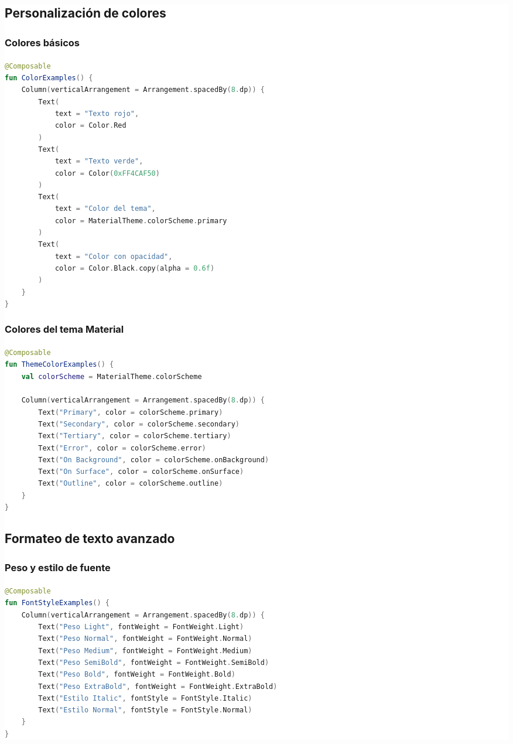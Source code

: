 ## Personalización de colores

### Colores básicos
```kotlin
@Composable
fun ColorExamples() {
    Column(verticalArrangement = Arrangement.spacedBy(8.dp)) {
        Text(
            text = "Texto rojo",
            color = Color.Red
        )
        Text(
            text = "Texto verde",
            color = Color(0xFF4CAF50)
        )
        Text(
            text = "Color del tema",
            color = MaterialTheme.colorScheme.primary
        )
        Text(
            text = "Color con opacidad",
            color = Color.Black.copy(alpha = 0.6f)
        )
    }
}
```

### Colores del tema Material
```kotlin
@Composable
fun ThemeColorExamples() {
    val colorScheme = MaterialTheme.colorScheme
    
    Column(verticalArrangement = Arrangement.spacedBy(8.dp)) {
        Text("Primary", color = colorScheme.primary)
        Text("Secondary", color = colorScheme.secondary)
        Text("Tertiary", color = colorScheme.tertiary)
        Text("Error", color = colorScheme.error)
        Text("On Background", color = colorScheme.onBackground)
        Text("On Surface", color = colorScheme.onSurface)
        Text("Outline", color = colorScheme.outline)
    }
}
```

## Formateo de texto avanzado

### Peso y estilo de fuente
```kotlin
@Composable
fun FontStyleExamples() {
    Column(verticalArrangement = Arrangement.spacedBy(8.dp)) {
        Text("Peso Light", fontWeight = FontWeight.Light)
        Text("Peso Normal", fontWeight = FontWeight.Normal)
        Text("Peso Medium", fontWeight = FontWeight.Medium)
        Text("Peso SemiBold", fontWeight = FontWeight.SemiBold)
        Text("Peso Bold", fontWeight = FontWeight.Bold)
        Text("Peso ExtraBold", fontWeight = FontWeight.ExtraBold)
        Text("Estilo Italic", fontStyle = FontStyle.Italic)
        Text("Estilo Normal", fontStyle = FontStyle.Normal)
    }
}
```